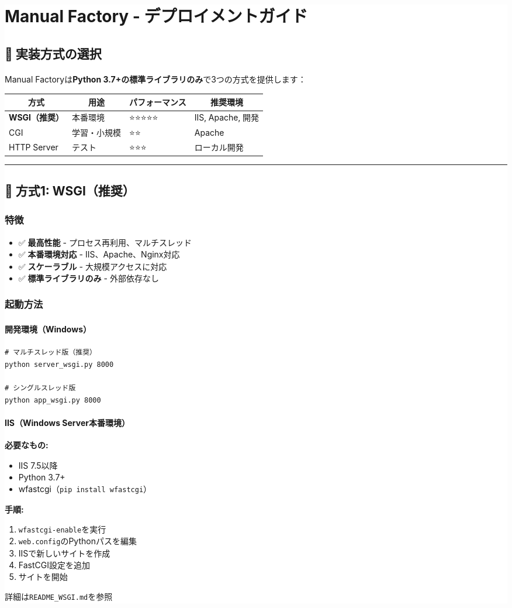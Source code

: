 # Manual Factory - デプロイメントガイド

## 🎯 実装方式の選択

Manual Factoryは**Python 3.7+の標準ライブラリのみ**で3つの方式を提供します：

| 方式 | 用途 | パフォーマンス | 推奨環境 |
|------|------|---------------|---------|
| **WSGI（推奨）** | 本番環境 | ⭐⭐⭐⭐⭐ | IIS, Apache, 開発 |
| CGI | 学習・小規模 | ⭐⭐ | Apache |
| HTTP Server | テスト | ⭐⭐⭐ | ローカル開発 |

---

## 🚀 方式1: WSGI（推奨）

### 特徴
- ✅ **最高性能** - プロセス再利用、マルチスレッド
- ✅ **本番環境対応** - IIS、Apache、Nginx対応
- ✅ **スケーラブル** - 大規模アクセスに対応
- ✅ **標準ライブラリのみ** - 外部依存なし

### 起動方法

#### 開発環境（Windows）
```cmd
# マルチスレッド版（推奨）
python server_wsgi.py 8000

# シングルスレッド版
python app_wsgi.py 8000
```

#### IIS（Windows Server本番環境）

**必要なもの:**
- IIS 7.5以降
- Python 3.7+
- wfastcgi（`pip install wfastcgi`）

**手順:**
1. `wfastcgi-enable`を実行
2. `web.config`のPythonパスを編集
3. IISで新しいサイトを作成
4. FastCGI設定を追加
5. サイトを開始

詳細は`README_WSGI.md`を参照
